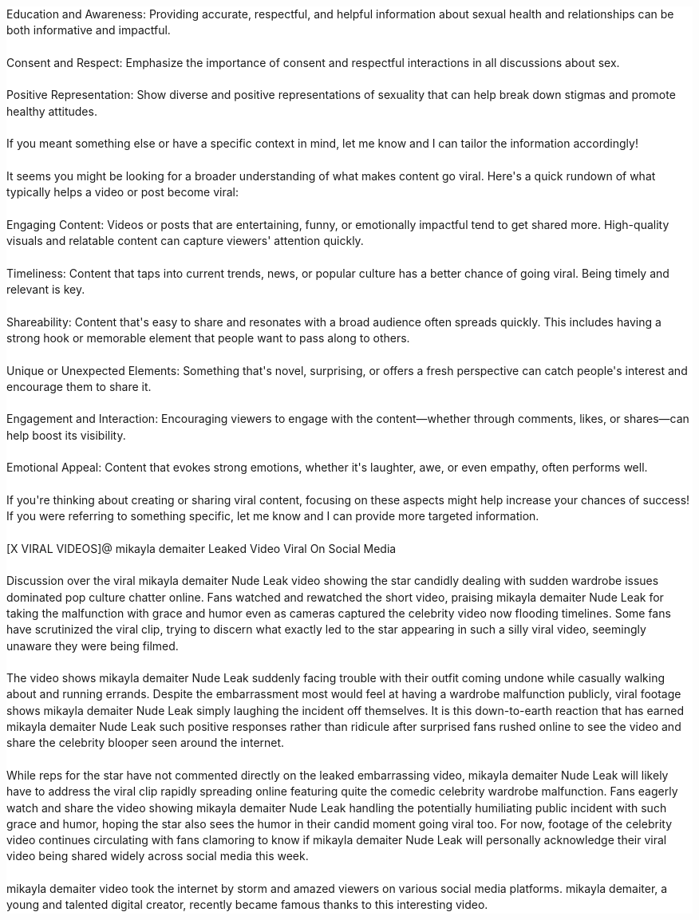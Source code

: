 Education and Awareness: Providing accurate, respectful, and helpful information about sexual health and relationships can be both informative and impactful.
<br><br>
Consent and Respect: Emphasize the importance of consent and respectful interactions in all discussions about sex.
<br><br>
Positive Representation: Show diverse and positive representations of sexuality that can help break down stigmas and promote healthy attitudes.
<br><br>
If you meant something else or have a specific context in mind, let me know and I can tailor the information accordingly!
<br><br>
It seems you might be looking for a broader understanding of what makes content go viral. Here's a quick rundown of what typically helps a video or post become viral:
<br><br>
Engaging Content: Videos or posts that are entertaining, funny, or emotionally impactful tend to get shared more. High-quality visuals and relatable content can capture viewers' attention quickly.
<br><br>
Timeliness: Content that taps into current trends, news, or popular culture has a better chance of going viral. Being timely and relevant is key.
<br><br>
Shareability: Content that's easy to share and resonates with a broad audience often spreads quickly. This includes having a strong hook or memorable element that people want to pass along to others.
<br><br>
Unique or Unexpected Elements: Something that's novel, surprising, or offers a fresh perspective can catch people's interest and encourage them to share it.
<br><br>
Engagement and Interaction: Encouraging viewers to engage with the content—whether through comments, likes, or shares—can help boost its visibility.
<br><br>
Emotional Appeal: Content that evokes strong emotions, whether it's laughter, awe, or even empathy, often performs well.
<br><br>
If you're thinking about creating or sharing viral content, focusing on these aspects might help increase your chances of success! If you were referring to something specific, let me know and I can provide more targeted information.
<br><br>
[X VIRAL VIDEOS]@  mikayla demaiter Leaked Video Viral On Social Media
<br><br>
Discussion over the viral   mikayla demaiter Nude Leak video showing the star candidly dealing with sudden wardrobe issues dominated pop culture chatter online. Fans watched and rewatched the short video, praising   mikayla demaiter Nude Leak for taking the malfunction with grace and humor even as cameras captured the celebrity video now flooding timelines. Some fans have scrutinized the viral clip, trying to discern what exactly led to the star appearing in such a silly viral video, seemingly unaware they were being filmed.
<br><br>
The video shows   mikayla demaiter Nude Leak suddenly facing trouble with their outfit coming undone while casually walking about and running errands. Despite the embarrassment most would feel at having a wardrobe malfunction publicly, viral footage shows   mikayla demaiter Nude Leak simply laughing the incident off themselves. It is this down-to-earth reaction that has earned   mikayla demaiter Nude Leak such positive responses rather than ridicule after surprised fans rushed online to see the video and share the celebrity blooper seen around the internet.
<br><br>
While reps for the star have not commented directly on the leaked embarrassing video,   mikayla demaiter Nude Leak will likely have to address the viral clip rapidly spreading online featuring quite the comedic celebrity wardrobe malfunction. Fans eagerly watch and share the video showing   mikayla demaiter Nude Leak handling the potentially humiliating public incident with such grace and humor, hoping the star also sees the humor in their candid moment going viral too. For now, footage of the celebrity video continues circulating with fans clamoring to know if   mikayla demaiter Nude Leak will personally acknowledge their viral video being shared widely across social media this week.
<br><br>
  mikayla demaiter video took the internet by storm and amazed viewers on various social media platforms.   mikayla demaiter, a young and talented digital creator, recently became famous thanks to this interesting video.